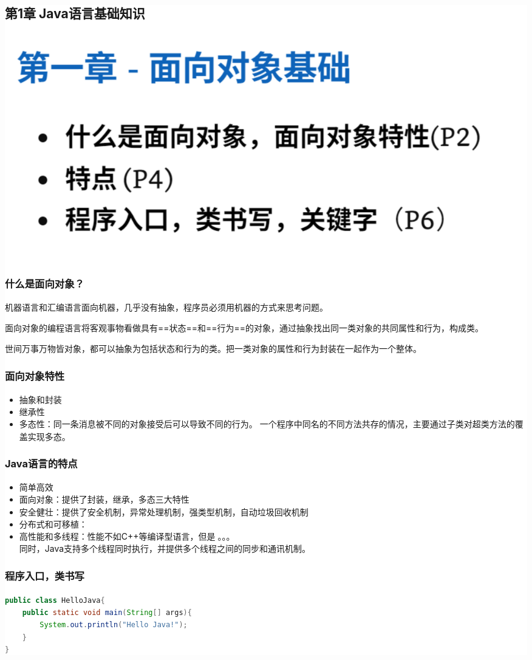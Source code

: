 ## 第1章 Java语言基础知识

![image-20250610204027122](java期末复习/image-20250610204027122.png)

### 什么是面向对象？

机器语言和汇编语言面向机器，几乎没有抽象，程序员必须用机器的方式来思考问题。

  面向对象的编程语言将客观事物看做具有==状态==和==行为==的对象，通过抽象找出同一类对象的共同属性和行为，构成类。

  世间万事万物皆对象，都可以抽象为包括状态和行为的类。把一类对象的属性和行为封装在一起作为一个整体。

### 面向对象特性

- 抽象和封装
- 继承性
- 多态性：同一条消息被不同的对象接受后可以导致不同的行为。
                  一个程序中同名的不同方法共存的情况，主要通过子类对超类方法的覆盖实现多态。

### Java语言的特点

- 简单高效
- 面向对象：提供了封装，继承，多态三大特性
- 安全健壮：提供了安全机制，异常处理机制，强类型机制，自动垃圾回收机制
- 分布式和可移植：
- 高性能和多线程：性能不如C++等编译型语言，但是 。。。  
                                  同时，Java支持多个线程同时执行，并提供多个线程之间的同步和通讯机制。

### 程序入口，类书写

```java
public class HelloJava{
    public static void main(String[] args){
        System.out.println("Hello Java!");
    }
}
```
